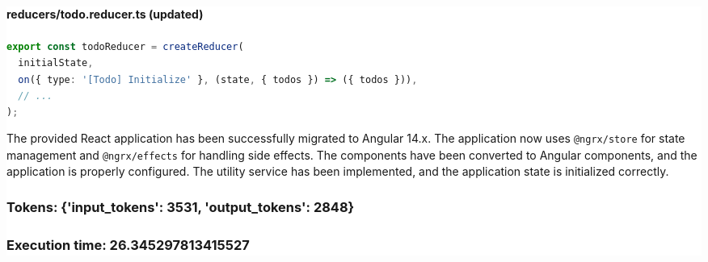 #### reducers/todo.reducer.ts (updated)
```typescript
export const todoReducer = createReducer(
  initialState,
  on({ type: '[Todo] Initialize' }, (state, { todos }) => ({ todos })),
  // ...
);
```

The provided React application has been successfully migrated to Angular 14.x. The application now uses `@ngrx/store` for state management and `@ngrx/effects` for handling side effects. The components have been converted to Angular components, and the application is properly configured. The utility service has been implemented, and the application state is initialized correctly.

### Tokens: {'input_tokens': 3531, 'output_tokens': 2848}
### Execution time: 26.345297813415527
